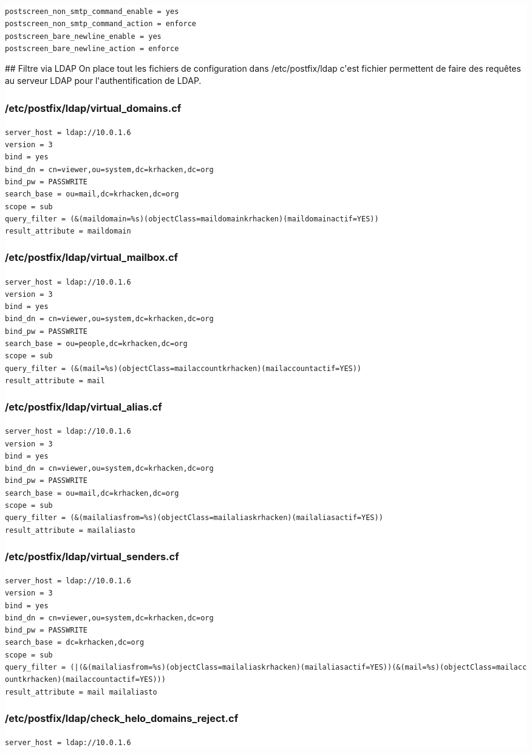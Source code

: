 ```
postscreen_non_smtp_command_enable = yes
postscreen_non_smtp_command_action = enforce
postscreen_bare_newline_enable = yes
postscreen_bare_newline_action = enforce
```

## Filtre via LDAP
On place tout les fichiers de configuration dans /etc/postfix/ldap c'est fichier permettent de faire des requêtes au serveur LDAP pour l'authentification de LDAP.
### /etc/postfix/ldap/virtual_domains.cf
```
server_host = ldap://10.0.1.6
version = 3
bind = yes
bind_dn = cn=viewer,ou=system,dc=krhacken,dc=org
bind_pw = PASSWRITE
search_base = ou=mail,dc=krhacken,dc=org
scope = sub
query_filter = (&(maildomain=%s)(objectClass=maildomainkrhacken)(maildomainactif=YES))
result_attribute = maildomain
```
### /etc/postfix/ldap/virtual_mailbox.cf
```
server_host = ldap://10.0.1.6
version = 3
bind = yes
bind_dn = cn=viewer,ou=system,dc=krhacken,dc=org
bind_pw = PASSWRITE
search_base = ou=people,dc=krhacken,dc=org
scope = sub
query_filter = (&(mail=%s)(objectClass=mailaccountkrhacken)(mailaccountactif=YES))
result_attribute = mail
```
### /etc/postfix/ldap/virtual_alias.cf
```
server_host = ldap://10.0.1.6
version = 3
bind = yes
bind_dn = cn=viewer,ou=system,dc=krhacken,dc=org
bind_pw = PASSWRITE
search_base = ou=mail,dc=krhacken,dc=org
scope = sub
query_filter = (&(mailaliasfrom=%s)(objectClass=mailaliaskrhacken)(mailaliasactif=YES))
result_attribute = mailaliasto
```
### /etc/postfix/ldap/virtual_senders.cf
```
server_host = ldap://10.0.1.6
version = 3
bind = yes
bind_dn = cn=viewer,ou=system,dc=krhacken,dc=org
bind_pw = PASSWRITE
search_base = dc=krhacken,dc=org
scope = sub
query_filter = (|(&(mailaliasfrom=%s)(objectClass=mailaliaskrhacken)(mailaliasactif=YES))(&(mail=%s)(objectClass=mailaccountkrhacken)(mailaccountactif=YES)))
result_attribute = mail mailaliasto
```
### /etc/postfix/ldap/check_helo_domains_reject.cf
```
server_host = ldap://10.0.1.6
```